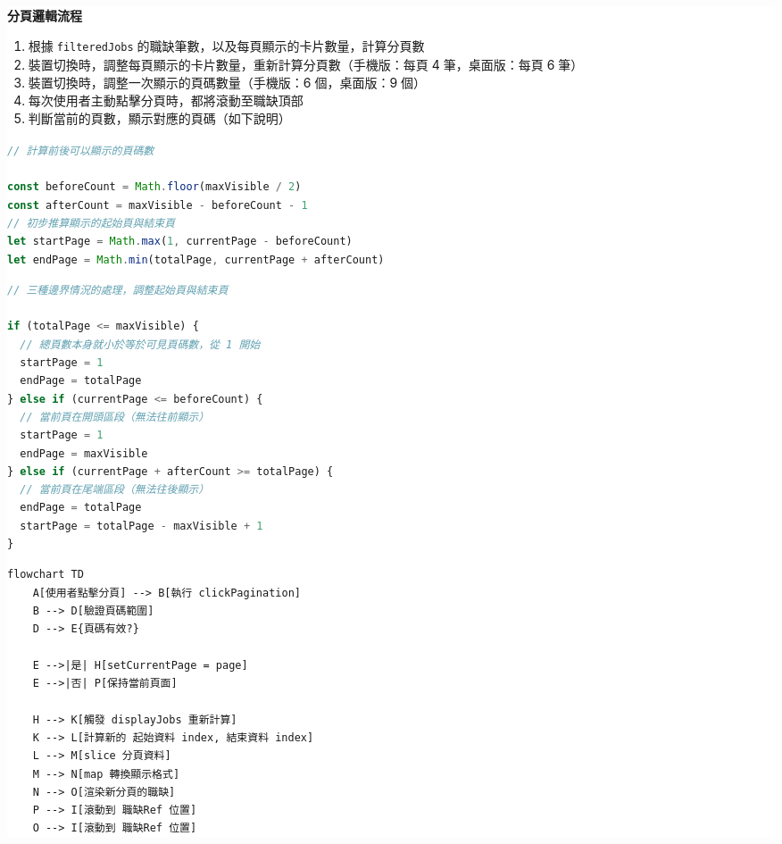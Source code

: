**分頁邏輯流程**

1.  根據 `filteredJobs` 的職缺筆數，以及每頁顯示的卡片數量，計算分頁數
2.  裝置切換時，調整每頁顯示的卡片數量，重新計算分頁數（手機版：每頁 4 筆，桌面版：每頁 6 筆）
3.  裝置切換時，調整一次顯示的頁碼數量（手機版：6 個，桌面版：9 個）
4.  每次使用者主動點擊分頁時，都將滾動至職缺頂部
5.  判斷當前的頁數，顯示對應的頁碼（如下說明）

```javascript
// 計算前後可以顯示的頁碼數

const beforeCount = Math.floor(maxVisible / 2)
const afterCount = maxVisible - beforeCount - 1
// 初步推算顯示的起始頁與結束頁
let startPage = Math.max(1, currentPage - beforeCount)
let endPage = Math.min(totalPage, currentPage + afterCount)
```

```javascript
// 三種邊界情況的處理，調整起始頁與結束頁

if (totalPage <= maxVisible) {
  // 總頁數本身就小於等於可見頁碼數，從 1 開始
  startPage = 1
  endPage = totalPage
} else if (currentPage <= beforeCount) {
  // 當前頁在開頭區段（無法往前顯示）
  startPage = 1
  endPage = maxVisible
} else if (currentPage + afterCount >= totalPage) {
  // 當前頁在尾端區段（無法往後顯示）
  endPage = totalPage
  startPage = totalPage - maxVisible + 1
}
```

```mermaid
flowchart TD
    A[使用者點擊分頁] --> B[執行 clickPagination]
    B --> D[驗證頁碼範圍]
    D --> E{頁碼有效?}

    E -->|是| H[setCurrentPage = page]
    E -->|否| P[保持當前頁面]

    H --> K[觸發 displayJobs 重新計算]
    K --> L[計算新的 起始資料 index, 結束資料 index]
    L --> M[slice 分頁資料]
    M --> N[map 轉換顯示格式]
    N --> O[渲染新分頁的職缺]
    P --> I[滾動到 職缺Ref 位置]
    O --> I[滾動到 職缺Ref 位置]

```
